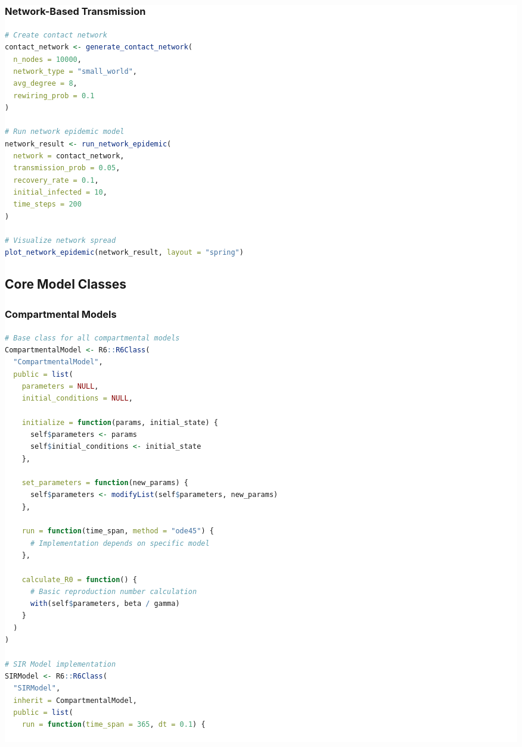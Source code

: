 ### Network-Based Transmission

```r
# Create contact network
contact_network <- generate_contact_network(
  n_nodes = 10000,
  network_type = "small_world",
  avg_degree = 8,
  rewiring_prob = 0.1
)

# Run network epidemic model
network_result <- run_network_epidemic(
  network = contact_network,
  transmission_prob = 0.05,
  recovery_rate = 0.1,
  initial_infected = 10,
  time_steps = 200
)

# Visualize network spread
plot_network_epidemic(network_result, layout = "spring")
```

## Core Model Classes

### Compartmental Models

```r
# Base class for all compartmental models
CompartmentalModel <- R6::R6Class(
  "CompartmentalModel",
  public = list(
    parameters = NULL,
    initial_conditions = NULL,
    
    initialize = function(params, initial_state) {
      self$parameters <- params
      self$initial_conditions <- initial_state
    },
    
    set_parameters = function(new_params) {
      self$parameters <- modifyList(self$parameters, new_params)
    },
    
    run = function(time_span, method = "ode45") {
      # Implementation depends on specific model
    },
    
    calculate_R0 = function() {
      # Basic reproduction number calculation
      with(self$parameters, beta / gamma)
    }
  )
)

# SIR Model implementation
SIRModel <- R6::R6Class(
  "SIRModel",
  inherit = CompartmentalModel,
  public = list(
    run = function(time_span = 365, dt = 0.1) {
      
```